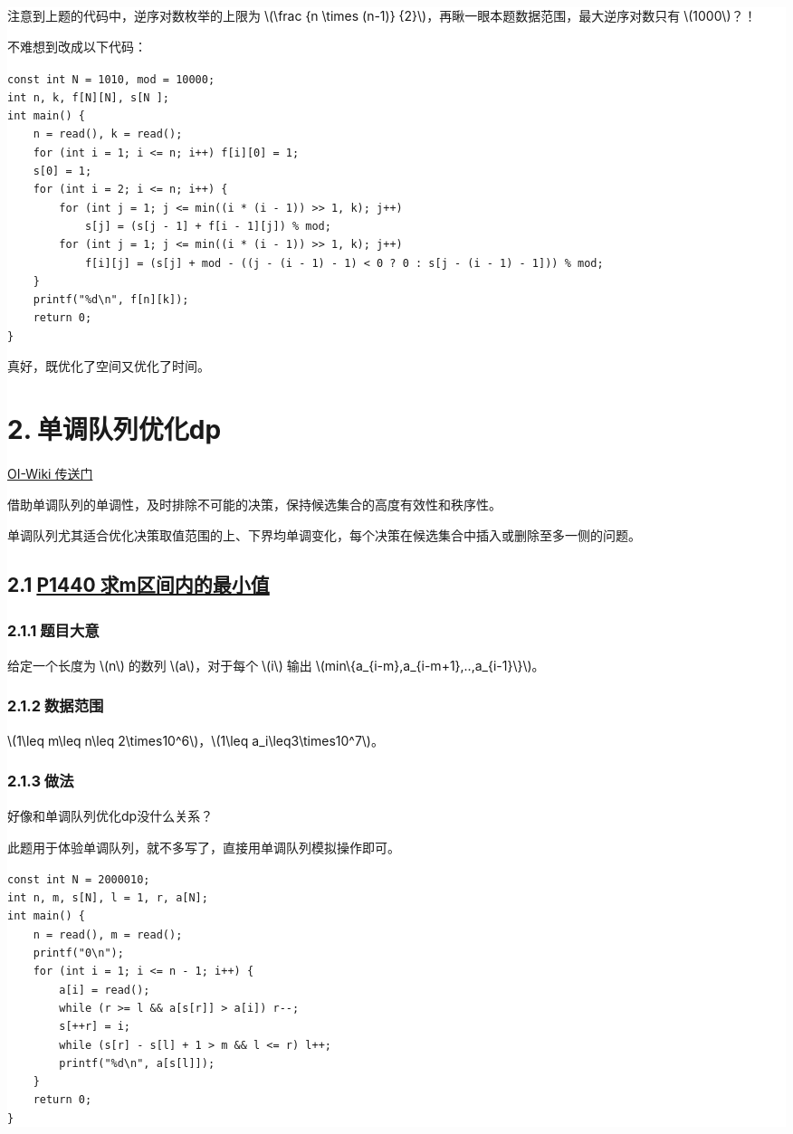 注意到上题的代码中，逆序对数枚举的上限为 \\(\\frac {n \\times (n-1)} {2}\\)，再瞅一眼本题数据范围，最大逆序对数只有 \\(1000\\)？！

不难想到改成以下代码：

    const int N = 1010, mod = 10000;
    int n, k, f[N][N], s[N ];
    int main() {
    	n = read(), k = read();
    	for (int i = 1; i <= n; i++) f[i][0] = 1;
    	s[0] = 1;
    	for (int i = 2; i <= n; i++) {
    		for (int j = 1; j <= min((i * (i - 1)) >> 1, k); j++) 
    			s[j] = (s[j - 1] + f[i - 1][j]) % mod;
    		for (int j = 1; j <= min((i * (i - 1)) >> 1, k); j++) 
    			f[i][j] = (s[j] + mod - ((j - (i - 1) - 1) < 0 ? 0 : s[j - (i - 1) - 1])) % mod;
    	}
    	printf("%d\n", f[n][k]);
    	return 0;
    }
    

真好，既优化了空间又优化了时间。

2\. 单调队列优化dp
============

[OI-Wiki 传送门](https://oi-wiki.org/dp/opt/monotonous-queue-stack/)

借助单调队列的单调性，及时排除不可能的决策，保持候选集合的高度有效性和秩序性。

单调队列尤其适合优化决策取值范围的上、下界均单调变化，每个决策在候选集合中插入或删除至多一侧的问题。

2.1 [P1440 求m区间内的最小值](https://www.luogu.com.cn/problem/P1440)
-------------------------------------------------------------

### 2.1.1 题目大意

给定一个长度为 \\(n\\) 的数列 \\(a\\)，对于每个 \\(i\\) 输出 \\(min\\{a\_{i-m},a\_{i-m+1},..,a\_{i-1}\\}\\)。

### 2.1.2 数据范围

\\(1\\leq m\\leq n\\leq 2\\times10^6\\)，\\(1\\leq a\_i\\leq3\\times10^7\\)。

### 2.1.3 做法

好像和单调队列优化dp没什么关系？

此题用于体验单调队列，就不多写了，直接用单调队列模拟操作即可。

    const int N = 2000010;
    int n, m, s[N], l = 1, r, a[N];
    int main() {
    	n = read(), m = read();
    	printf("0\n");
    	for (int i = 1; i <= n - 1; i++) {
    		a[i] = read();
    		while (r >= l && a[s[r]] > a[i]) r--;
    		s[++r] = i;
    		while (s[r] - s[l] + 1 > m && l <= r) l++;
    		printf("%d\n", a[s[l]]);
    	}
    	return 0;
    }
    